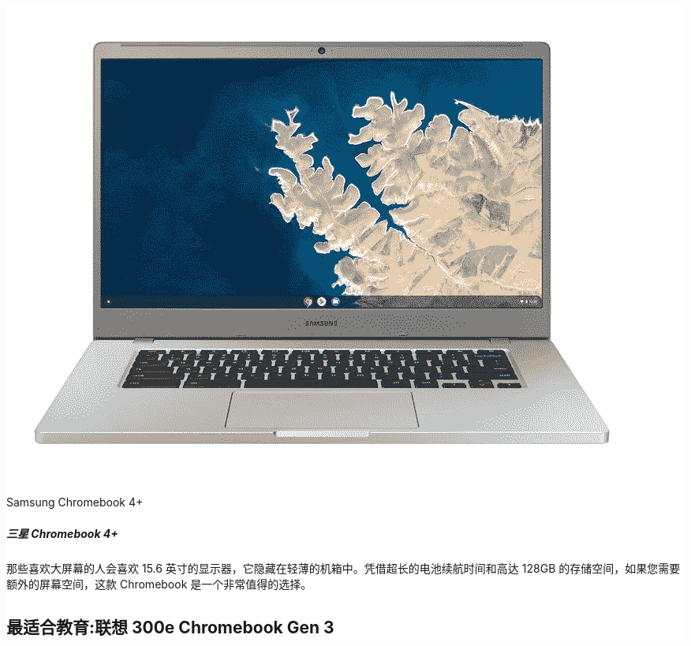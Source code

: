  <picture>![Those that enjoy a larger screen will enjoy the 15.6 inch display, which is tucked inside a thin and light chassis. With long battery life and up to 128GB of storage, this Chromebook is a great value if you need the extra screen real estate.](img/3cc6c4fd2537870e179d54990dacf607.png)</picture> 

Samsung Chromebook 4+

##### 三星 Chromebook 4+

那些喜欢大屏幕的人会喜欢 15.6 英寸的显示器，它隐藏在轻薄的机箱中。凭借超长的电池续航时间和高达 128GB 的存储空间，如果您需要额外的屏幕空间，这款 Chromebook 是一个非常值得的选择。

## 最适合教育:联想 300e Chromebook Gen 3
